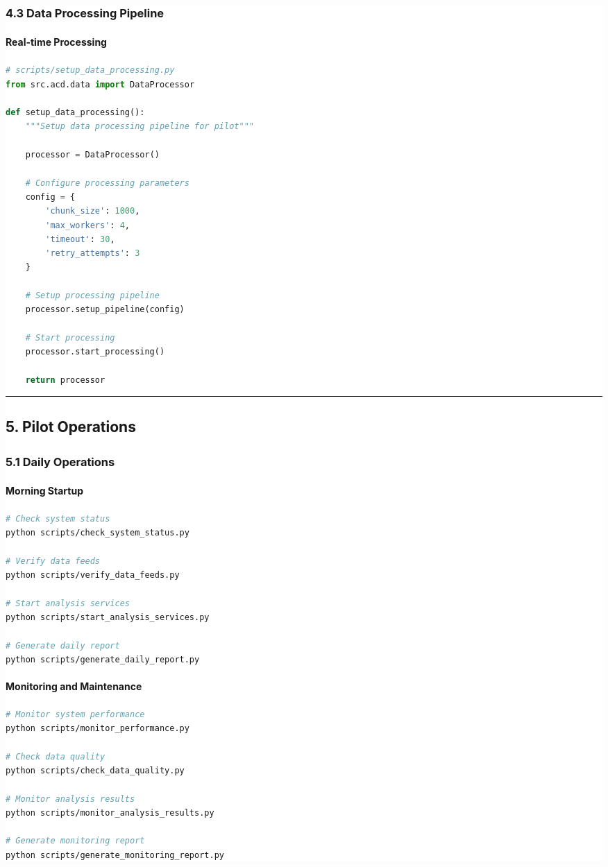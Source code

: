 ### 4.3 Data Processing Pipeline

#### **Real-time Processing**
```python
# scripts/setup_data_processing.py
from src.acd.data import DataProcessor

def setup_data_processing():
    """Setup data processing pipeline for pilot"""
    
    processor = DataProcessor()
    
    # Configure processing parameters
    config = {
        'chunk_size': 1000,
        'max_workers': 4,
        'timeout': 30,
        'retry_attempts': 3
    }
    
    # Setup processing pipeline
    processor.setup_pipeline(config)
    
    # Start processing
    processor.start_processing()
    
    return processor
```

---

## 5. Pilot Operations

### 5.1 Daily Operations

#### **Morning Startup**
```bash
# Check system status
python scripts/check_system_status.py

# Verify data feeds
python scripts/verify_data_feeds.py

# Start analysis services
python scripts/start_analysis_services.py

# Generate daily report
python scripts/generate_daily_report.py
```

#### **Monitoring and Maintenance**
```bash
# Monitor system performance
python scripts/monitor_performance.py

# Check data quality
python scripts/check_data_quality.py

# Monitor analysis results
python scripts/monitor_analysis_results.py

# Generate monitoring report
python scripts/generate_monitoring_report.py
```